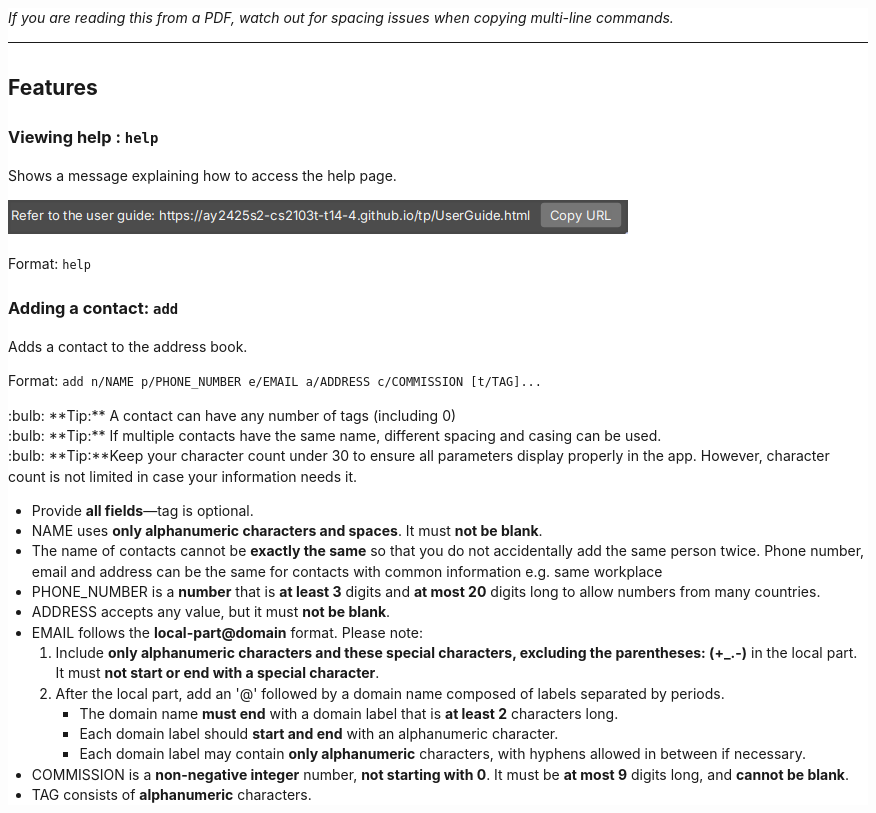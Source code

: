 _If you are reading this from a PDF, watch out for spacing issues when copying multi-line commands._
</div>

--------------------------------------------------------------------------------------------------------------------

## Features

### Viewing help : `help`

Shows a message explaining how to access the help page.

![help message](images/helpMessage.png)

Format: `help`


### Adding a contact: `add`

Adds a contact to the address book.

Format: `add n/NAME p/PHONE_NUMBER e/EMAIL a/ADDRESS c/COMMISSION [t/TAG]...​`

<div markdown="span" class="alert alert-primary">:bulb: **Tip:**
A contact can have any number of tags (including 0)
</div>

<div markdown="span" class="alert alert-primary">:bulb: **Tip:**
If multiple contacts have the same name, different spacing and casing can be used.
</div>

<div markdown="span" class="alert alert-primary">:bulb: **Tip:**
​Keep your character count under 30 to ensure all parameters display properly in the app. However, character count is not limited in case your information needs it.
</div>


* Provide **all fields**—tag is optional.
* NAME uses **only alphanumeric characters and spaces**. It must **not be blank**.
* The name of contacts cannot be **exactly the same** so that you do not accidentally add the same person twice. Phone number, email and address can be the same for contacts with common information e.g. same workplace
* PHONE_NUMBER is a **number** that is **at least 3** digits and **at most 20** digits long to allow numbers from many countries.
* ADDRESS accepts any value, but it must **not be blank**.
* EMAIL follows the **local-part@domain** format. Please note:
  1. Include **only alphanumeric characters and these special characters, excluding the parentheses: (+_.-)** in the local part. It must **not start or end with a special character**.
  2. After the local part, add an '@' followed by a domain name composed of labels separated by periods.
     - The domain name **must end** with a domain label that is **at least 2** characters long.
     - Each domain label should **start and end** with an alphanumeric character.
     - Each domain label may contain **only alphanumeric** characters, with hyphens allowed in between if necessary.
* COMMISSION is a **non-negative integer** number, **not starting with 0**. It must be **at most 9** digits long, and **cannot be blank**.
* TAG consists of **alphanumeric** characters.
